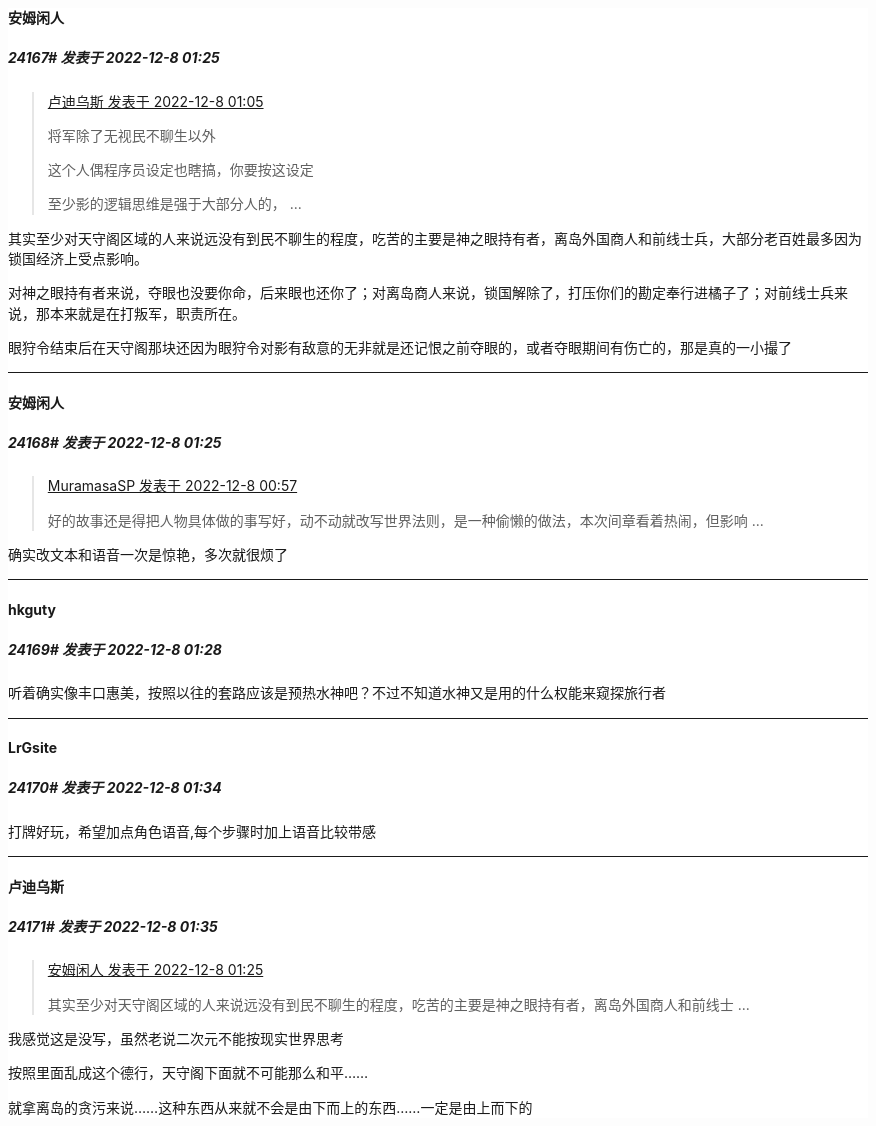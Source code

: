 ####  安姆闲人  
##### 24167#       发表于 2022-12-8 01:25

<blockquote><a href="httphttps://bbs.saraba1st.com/2b/forum.php?mod=redirect&amp;goto=findpost&amp;pid=58824901&amp;ptid=2089020" target="_blank">卢迪乌斯 发表于 2022-12-8 01:05</a>

将军除了无视民不聊生以外

这个人偶程序员设定也瞎搞，你要按这设定

至少影的逻辑思维是强于大部分人的， ...</blockquote>
其实至少对天守阁区域的人来说远没有到民不聊生的程度，吃苦的主要是神之眼持有者，离岛外国商人和前线士兵，大部分老百姓最多因为锁国经济上受点影响。

对神之眼持有者来说，夺眼也没要你命，后来眼也还你了；对离岛商人来说，锁国解除了，打压你们的勘定奉行进橘子了；对前线士兵来说，那本来就是在打叛军，职责所在。

眼狩令结束后在天守阁那块还因为眼狩令对影有敌意的无非就是还记恨之前夺眼的，或者夺眼期间有伤亡的，那是真的一小撮了

*****

####  安姆闲人  
##### 24168#       发表于 2022-12-8 01:25

<blockquote><a href="httphttps://bbs.saraba1st.com/2b/forum.php?mod=redirect&amp;goto=findpost&amp;pid=58824818&amp;ptid=2089020" target="_blank">MuramasaSP 发表于 2022-12-8 00:57</a>

好的故事还是得把人物具体做的事写好，动不动就改写世界法则，是一种偷懒的做法，本次间章看着热闹，但影响 ...</blockquote>
确实改文本和语音一次是惊艳，多次就很烦了

*****

####  hkguty  
##### 24169#       发表于 2022-12-8 01:28

听着确实像丰口惠美，按照以往的套路应该是预热水神吧？不过不知道水神又是用的什么权能来窥探旅行者



*****

####  LrGsite  
##### 24170#       发表于 2022-12-8 01:34

打牌好玩，希望加点角色语音,每个步骤时加上语音比较带感

*****

####  卢迪乌斯  
##### 24171#       发表于 2022-12-8 01:35

<blockquote><a href="httphttps://bbs.saraba1st.com/2b/forum.php?mod=redirect&amp;goto=findpost&amp;pid=58825049&amp;ptid=2089020" target="_blank">安姆闲人 发表于 2022-12-8 01:25</a>

其实至少对天守阁区域的人来说远没有到民不聊生的程度，吃苦的主要是神之眼持有者，离岛外国商人和前线士 ...</blockquote>
我感觉这是没写，虽然老说二次元不能按现实世界思考

按照里面乱成这个德行，天守阁下面就不可能那么和平……

就拿离岛的贪污来说……这种东西从来就不会是由下而上的东西……一定是由上而下的
